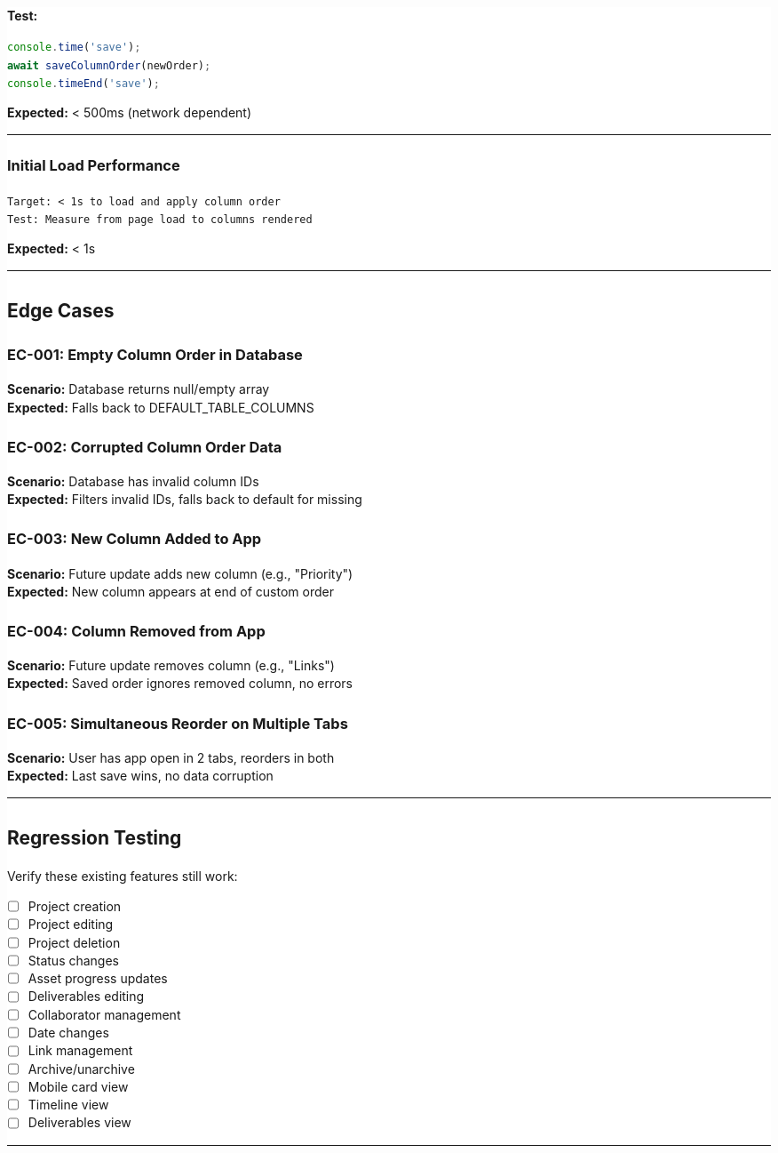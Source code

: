 **Test:**
```javascript
console.time('save');
await saveColumnOrder(newOrder);
console.timeEnd('save');
```

**Expected:** < 500ms (network dependent)

---

### Initial Load Performance
```
Target: < 1s to load and apply column order
Test: Measure from page load to columns rendered
```

**Expected:** < 1s

---

## Edge Cases

### EC-001: Empty Column Order in Database
**Scenario:** Database returns null/empty array  
**Expected:** Falls back to DEFAULT_TABLE_COLUMNS

### EC-002: Corrupted Column Order Data
**Scenario:** Database has invalid column IDs  
**Expected:** Filters invalid IDs, falls back to default for missing

### EC-003: New Column Added to App
**Scenario:** Future update adds new column (e.g., "Priority")  
**Expected:** New column appears at end of custom order

### EC-004: Column Removed from App
**Scenario:** Future update removes column (e.g., "Links")  
**Expected:** Saved order ignores removed column, no errors

### EC-005: Simultaneous Reorder on Multiple Tabs
**Scenario:** User has app open in 2 tabs, reorders in both  
**Expected:** Last save wins, no data corruption

---

## Regression Testing

Verify these existing features still work:

- [ ] Project creation
- [ ] Project editing
- [ ] Project deletion
- [ ] Status changes
- [ ] Asset progress updates
- [ ] Deliverables editing
- [ ] Collaborator management
- [ ] Date changes
- [ ] Link management
- [ ] Archive/unarchive
- [ ] Mobile card view
- [ ] Timeline view
- [ ] Deliverables view

---